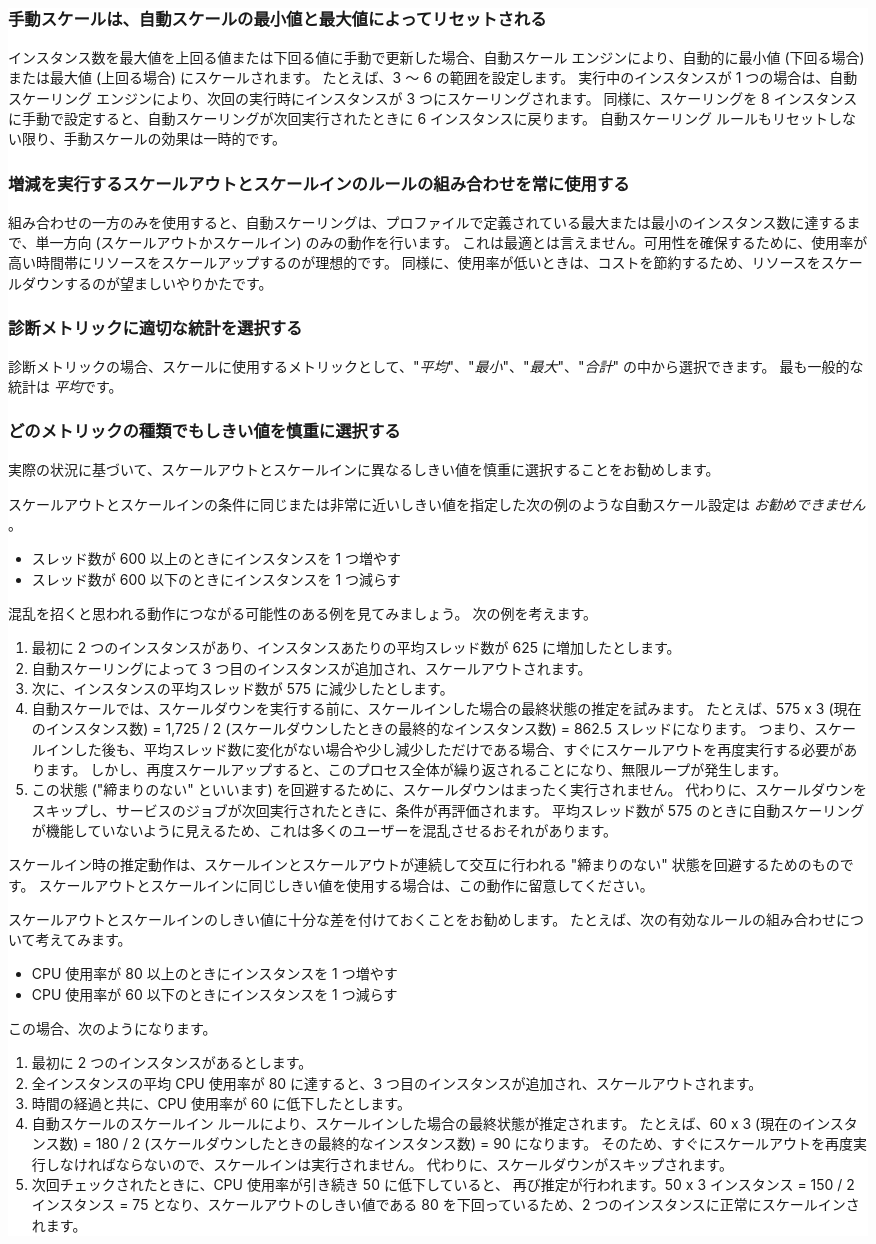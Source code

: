 ### <a name="manual-scaling-is-reset-by-autoscale-min-and-max"></a>手動スケールは、自動スケールの最小値と最大値によってリセットされる
インスタンス数を最大値を上回る値または下回る値に手動で更新した場合、自動スケール エンジンにより、自動的に最小値 (下回る場合) または最大値 (上回る場合) にスケールされます。 たとえば、3 ～ 6 の範囲を設定します。 実行中のインスタンスが 1 つの場合は、自動スケーリング エンジンにより、次回の実行時にインスタンスが 3 つにスケーリングされます。 同様に、スケーリングを 8 インスタンスに手動で設定すると、自動スケーリングが次回実行されたときに 6 インスタンスに戻ります。  自動スケーリング ルールもリセットしない限り、手動スケールの効果は一時的です。

### <a name="always-use-a-scale-out-and-scale-in-rule-combination-that-performs-an-increase-and-decrease"></a>増減を実行するスケールアウトとスケールインのルールの組み合わせを常に使用する
組み合わせの一方のみを使用すると、自動スケーリングは、プロファイルで定義されている最大または最小のインスタンス数に達するまで、単一方向 (スケールアウトかスケールイン) のみの動作を行います。 これは最適とは言えません。可用性を確保するために、使用率が高い時間帯にリソースをスケールアップするのが理想的です。 同様に、使用率が低いときは、コストを節約するため、リソースをスケールダウンするのが望ましいやりかたです。

### <a name="choose-the-appropriate-statistic-for-your-diagnostics-metric"></a>診断メトリックに適切な統計を選択する
診断メトリックの場合、スケールに使用するメトリックとして、"*平均*"、"*最小*"、"*最大*"、"*合計*" の中から選択できます。 最も一般的な統計は *平均*です。

### <a name="choose-the-thresholds-carefully-for-all-metric-types"></a>どのメトリックの種類でもしきい値を慎重に選択する
実際の状況に基づいて、スケールアウトとスケールインに異なるしきい値を慎重に選択することをお勧めします。

スケールアウトとスケールインの条件に同じまたは非常に近いしきい値を指定した次の例のような自動スケール設定は *お勧めできません* 。

* スレッド数が 600 以上のときにインスタンスを 1 つ増やす
* スレッド数が 600 以下のときにインスタンスを 1 つ減らす

混乱を招くと思われる動作につながる可能性のある例を見てみましょう。 次の例を考えます。

1. 最初に 2 つのインスタンスがあり、インスタンスあたりの平均スレッド数が 625 に増加したとします。
2. 自動スケーリングによって 3 つ目のインスタンスが追加され、スケールアウトされます。
3. 次に、インスタンスの平均スレッド数が 575 に減少したとします。
4. 自動スケールでは、スケールダウンを実行する前に、スケールインした場合の最終状態の推定を試みます。 たとえば、575 x 3 (現在のインスタンス数) = 1,725 / 2 (スケールダウンしたときの最終的なインスタンス数) = 862.5 スレッドになります。 つまり、スケールインした後も、平均スレッド数に変化がない場合や少し減少しただけである場合、すぐにスケールアウトを再度実行する必要があります。 しかし、再度スケールアップすると、このプロセス全体が繰り返されることになり、無限ループが発生します。
5. この状態 ("締まりのない" といいます) を回避するために、スケールダウンはまったく実行されません。 代わりに、スケールダウンをスキップし、サービスのジョブが次回実行されたときに、条件が再評価されます。 平均スレッド数が 575 のときに自動スケーリングが機能していないように見えるため、これは多くのユーザーを混乱させるおそれがあります。

スケールイン時の推定動作は、スケールインとスケールアウトが連続して交互に行われる "締まりのない" 状態を回避するためのものです。 スケールアウトとスケールインに同じしきい値を使用する場合は、この動作に留意してください。

スケールアウトとスケールインのしきい値に十分な差を付けておくことをお勧めします。 たとえば、次の有効なルールの組み合わせについて考えてみます。

* CPU 使用率が 80 以上のときにインスタンスを 1 つ増やす
* CPU 使用率が 60 以下のときにインスタンスを 1 つ減らす

この場合、次のようになります。  

1. 最初に 2 つのインスタンスがあるとします。
2. 全インスタンスの平均 CPU 使用率が 80 に達すると、3 つ目のインスタンスが追加され、スケールアウトされます。
3. 時間の経過と共に、CPU 使用率が 60 に低下したとします。
4. 自動スケールのスケールイン ルールにより、スケールインした場合の最終状態が推定されます。 たとえば、60 x 3 (現在のインスタンス数) = 180 / 2 (スケールダウンしたときの最終的なインスタンス数) = 90 になります。 そのため、すぐにスケールアウトを再度実行しなければならないので、スケールインは実行されません。 代わりに、スケールダウンがスキップされます。
5. 次回チェックされたときに、CPU 使用率が引き続き 50 に低下していると、 再び推定が行われます。50 x 3 インスタンス = 150 / 2 インスタンス = 75 となり、スケールアウトのしきい値である 80 を下回っているため、2 つのインスタンスに正常にスケールインされます。
